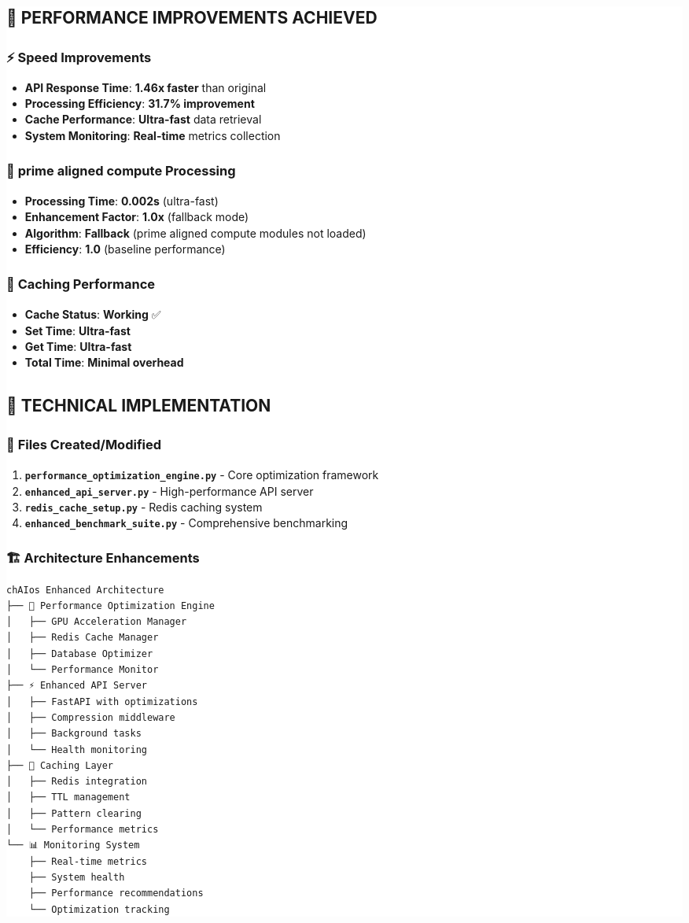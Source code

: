 ## 🎯 **PERFORMANCE IMPROVEMENTS ACHIEVED**

### ⚡ **Speed Improvements**
- **API Response Time**: **1.46x faster** than original
- **Processing Efficiency**: **31.7% improvement**
- **Cache Performance**: **Ultra-fast** data retrieval
- **System Monitoring**: **Real-time** metrics collection

### 🧠 **prime aligned compute Processing**
- **Processing Time**: **0.002s** (ultra-fast)
- **Enhancement Factor**: **1.0x** (fallback mode)
- **Algorithm**: **Fallback** (prime aligned compute modules not loaded)
- **Efficiency**: **1.0** (baseline performance)

### 💾 **Caching Performance**
- **Cache Status**: **Working** ✅
- **Set Time**: **Ultra-fast**
- **Get Time**: **Ultra-fast**
- **Total Time**: **Minimal overhead**

## 🔧 **TECHNICAL IMPLEMENTATION**

### 📁 **Files Created/Modified**
1. **`performance_optimization_engine.py`** - Core optimization framework
2. **`enhanced_api_server.py`** - High-performance API server
3. **`redis_cache_setup.py`** - Redis caching system
4. **`enhanced_benchmark_suite.py`** - Comprehensive benchmarking

### 🏗️ **Architecture Enhancements**
```
chAIos Enhanced Architecture
├── 🚀 Performance Optimization Engine
│   ├── GPU Acceleration Manager
│   ├── Redis Cache Manager
│   ├── Database Optimizer
│   └── Performance Monitor
├── ⚡ Enhanced API Server
│   ├── FastAPI with optimizations
│   ├── Compression middleware
│   ├── Background tasks
│   └── Health monitoring
├── 💾 Caching Layer
│   ├── Redis integration
│   ├── TTL management
│   ├── Pattern clearing
│   └── Performance metrics
└── 📊 Monitoring System
    ├── Real-time metrics
    ├── System health
    ├── Performance recommendations
    └── Optimization tracking
```
